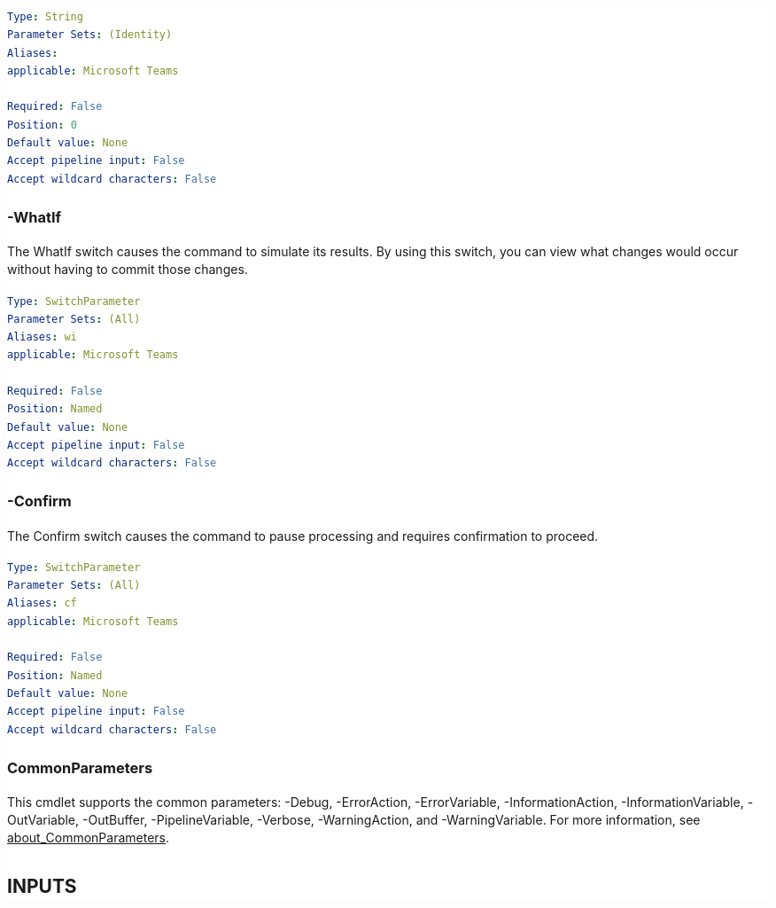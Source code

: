 ```yaml
Type: String
Parameter Sets: (Identity)
Aliases:
applicable: Microsoft Teams

Required: False
Position: 0
Default value: None
Accept pipeline input: False
Accept wildcard characters: False
```

### -WhatIf
The WhatIf switch causes the command to simulate its results. By using this switch, you can view what changes would occur without having to commit those changes.

```yaml
Type: SwitchParameter
Parameter Sets: (All)
Aliases: wi
applicable: Microsoft Teams

Required: False
Position: Named
Default value: None
Accept pipeline input: False
Accept wildcard characters: False
```

### -Confirm
The Confirm switch causes the command to pause processing and requires confirmation to proceed.

```yaml
Type: SwitchParameter
Parameter Sets: (All)
Aliases: cf
applicable: Microsoft Teams

Required: False
Position: Named
Default value: None
Accept pipeline input: False
Accept wildcard characters: False
```

### CommonParameters
This cmdlet supports the common parameters: -Debug, -ErrorAction, -ErrorVariable, -InformationAction, -InformationVariable, -OutVariable, -OutBuffer, -PipelineVariable, -Verbose, -WarningAction, and -WarningVariable. For more information, see [about_CommonParameters](https://go.microsoft.com/fwlink/?LinkID=113216).

## INPUTS

